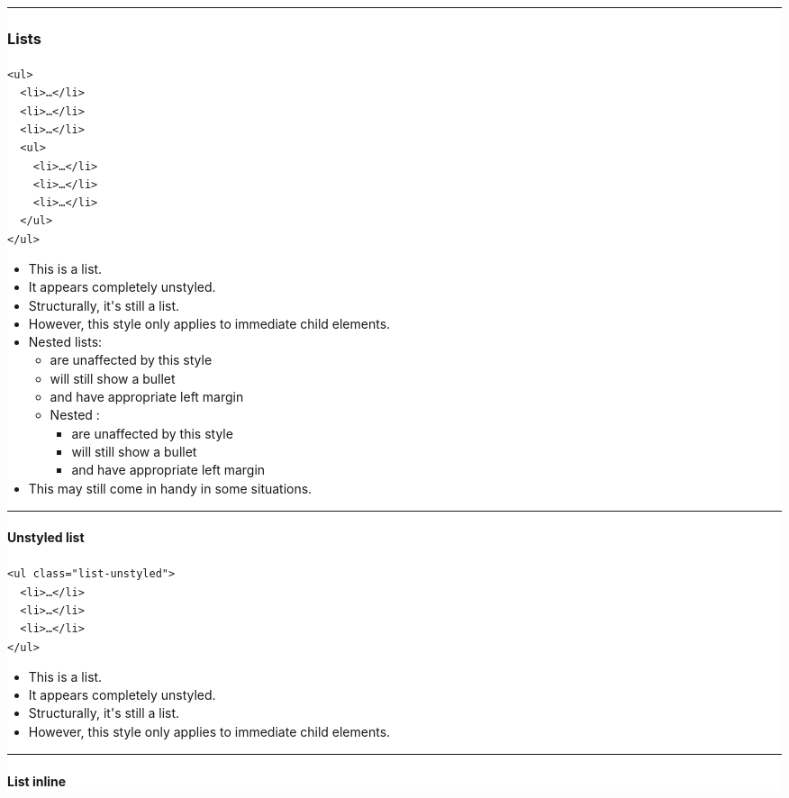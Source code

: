 ****

### Lists

````
<ul>
  <li>…</li>
  <li>…</li>
  <li>…</li>
  <ul>
    <li>…</li>
    <li>…</li>
    <li>…</li>
  </ul>
</ul>
````

- This is a list.
- It appears completely unstyled.
- Structurally, it's still a list.
- However, this style only applies to immediate child elements.
- Nested lists:
    - are unaffected by this style
    - will still show a bullet
    - and have appropriate left margin
    - Nested :
      - are unaffected by this style
      - will still show a bullet
      - and have appropriate left margin
- This may still come in handy in some situations.

****

#### Unstyled list

````
<ul class="list-unstyled">
  <li>…</li>
  <li>…</li>
  <li>…</li>
</ul>
````

<ul class="list-unstyled">
  <li>This is a list.</li>
  <li>It appears completely unstyled.</li>
  <li>Structurally, it's still a list.</li>
  <li>However, this style only applies to immediate child elements.</li>
</ul>

****

#### List inline
